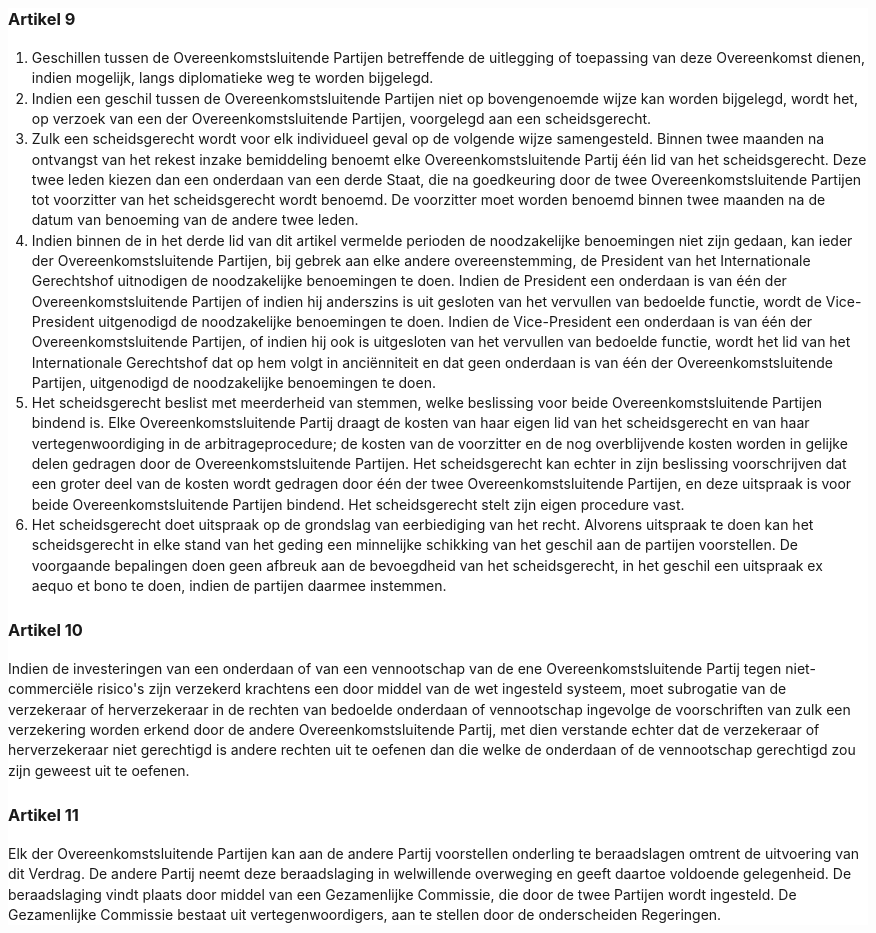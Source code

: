 ### Artikel  9  

1.  Geschillen tussen de Overeenkomstsluitende Partijen betreffende de uitlegging of toepassing van deze Overeenkomst dienen, indien mogelijk, langs diplomatieke weg te worden bijgelegd.   
2.  Indien een geschil tussen de Overeenkomstsluitende Partijen niet op bovengenoemde wijze kan worden bijgelegd, wordt het, op verzoek van een der Overeenkomstsluitende Partijen, voorgelegd aan een scheidsgerecht.   
3.  Zulk een scheidsgerecht wordt voor elk individueel geval op de volgende wijze samengesteld. Binnen twee maanden na ontvangst van het rekest inzake bemiddeling benoemt elke Overeenkomstsluitende Partij één lid van het scheidsgerecht. Deze twee leden kiezen dan een onderdaan van een derde Staat, die na goedkeuring door de twee Overeenkomstsluitende Partijen tot voorzitter van het scheidsgerecht wordt benoemd. De voorzitter moet worden benoemd binnen twee maanden na de datum van benoeming van de andere twee leden.   
4.  Indien binnen de in het derde lid van dit artikel vermelde perioden de noodzakelijke benoemingen niet zijn gedaan, kan ieder der Overeenkomstsluitende Partijen, bij gebrek aan elke andere overeenstemming, de President van het Internationale Gerechtshof uitnodigen de noodzakelijke benoemingen te doen. Indien de President een onderdaan is van één der Overeenkomstsluitende Partijen of indien hij anderszins is uit gesloten van het vervullen van bedoelde functie, wordt de Vice-President uitgenodigd de noodzakelijke benoemingen te doen. Indien de Vice-President een onderdaan is van één der Overeenkomstsluitende Partijen, of indien hij ook is uitgesloten van het vervullen van bedoelde functie, wordt het lid van het Internationale Gerechtshof dat op hem volgt in anciënniteit en dat geen onderdaan is van één der Overeenkomstsluitende Partijen, uitgenodigd de noodzakelijke benoemingen te doen.   
5.  Het scheidsgerecht beslist met meerderheid van stemmen, welke beslissing voor beide Overeenkomstsluitende Partijen bindend is. Elke Overeenkomstsluitende Partij draagt de kosten van haar eigen lid van het scheidsgerecht en van haar vertegenwoordiging in de arbitrageprocedure; de kosten van de voorzitter en de nog overblijvende kosten worden in gelijke delen gedragen door de Overeenkomstsluitende Partijen. Het scheidsgerecht kan echter in zijn beslissing voorschrijven dat een groter deel van de kosten wordt gedragen door één der twee Overeenkomstsluitende Partijen, en deze uitspraak is voor beide Overeenkomstsluitende Partijen bindend. Het scheidsgerecht stelt zijn eigen procedure vast.   
6.  Het scheidsgerecht doet uitspraak op de grondslag van eerbiediging van het recht. Alvorens uitspraak te doen kan het scheidsgerecht in elke stand van het geding een minnelijke schikking van het geschil aan de partijen voorstellen. De voorgaande bepalingen doen geen afbreuk aan de bevoegdheid van het scheidsgerecht, in het geschil een uitspraak ex aequo et bono te doen, indien de partijen daarmee instemmen.   

### Artikel  10  

Indien de investeringen van een onderdaan of van een vennootschap van de ene Overeenkomstsluitende Partij tegen niet-commerciële risico's zijn verzekerd krachtens een door middel van de wet ingesteld systeem, moet subrogatie van de verzekeraar of herverzekeraar in de rechten van bedoelde onderdaan of vennootschap ingevolge de voorschriften van zulk een verzekering worden erkend door de andere Overeenkomstsluitende Partij, met dien verstande echter dat de verzekeraar of herverzekeraar niet gerechtigd is andere rechten uit te oefenen dan die welke de onderdaan of de vennootschap gerechtigd zou zijn geweest uit te oefenen.  

### Artikel  11  

Elk der Overeenkomstsluitende Partijen kan aan de andere Partij voorstellen onderling te beraadslagen omtrent de uitvoering van dit Verdrag. De andere Partij neemt deze beraadslaging in welwillende overweging en geeft daartoe voldoende gelegenheid. De beraadslaging vindt plaats door middel van een Gezamenlijke Commissie, die door de twee Partijen wordt ingesteld. De Gezamenlijke Commissie bestaat uit vertegenwoordigers, aan te stellen door de onderscheiden Regeringen.  
